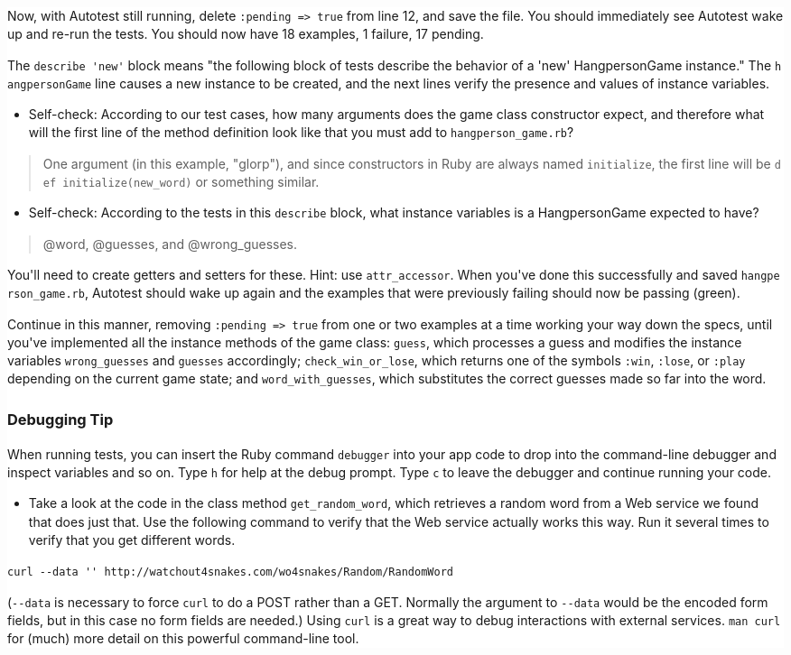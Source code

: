 Now, with Autotest still running, delete `:pending => true` from line 12, and
save the file.  You should immediately see Autotest wake up and re-run
the tests.  You should now have 18 examples, 1 failure, 17 pending.

The `describe 'new'` block means "the following block of tests describe
the behavior of a 'new' HangpersonGame instance."  The `hangpersonGame` line
causes a new instance to be created, and the next lines verify the
presence and values of instance variables.

* Self-check: According to our test cases, how many arguments does the
game class constructor expect, and therefore what will the first line of
the method definition look like that you must add to
`hangperson_game.rb`?

> One argument (in this example, "glorp"), and since constructors in
> Ruby are always named `initialize`, the first line will be
> `def initialize(new_word)` or something similar.

* Self-check: According to the tests in this `describe` block, what
instance variables is a HangpersonGame expected to have?

> @word, @guesses, and @wrong_guesses.

You'll need to create getters and setters for these.  Hint: use `attr_accessor`.
When you've done this successfully and saved `hangperson_game.rb`,
Autotest should wake up again and the examples that were
previously failing should now be passing (green).

Continue in this manner, removing `:pending => true` from one or two examples at
a time working your way down the specs, until you've implemented all the
instance methods of the game class: `guess`, which processes a guess and
modifies the instance variables `wrong_guesses` and `guesses`
accordingly; `check_win_or_lose`, which returns one of the symbols
`:win`, `:lose`, or `:play` depending on the current game state; and
`word_with_guesses`, which substitutes the correct guesses made so far
into the word.

### Debugging Tip

When running tests, you can insert the Ruby command
`debugger` into your app code to drop into the command-line debugger and
inspect variables and so on.  Type `h` for help at the debug prompt.
Type `c` to leave the debugger and continue running your code.

* Take a look at the code in the class method
`get_random_word`, which retrieves a random word from a Web service we found
that does just that.  Use the following command to verify that the Web
service actually works this way. Run it several times to verify that you
get different words.

`curl --data '' http://watchout4snakes.com/wo4snakes/Random/RandomWord`

(`--data` is necessary to force `curl`
to do a POST rather than a GET.  Normally the
argument to `--data` would be the encoded form fields, but in this case
no form fields are needed.)
Using `curl` is a great way to debug interactions with
external services.  `man curl` for (much) more detail on this powerful
command-line tool.
